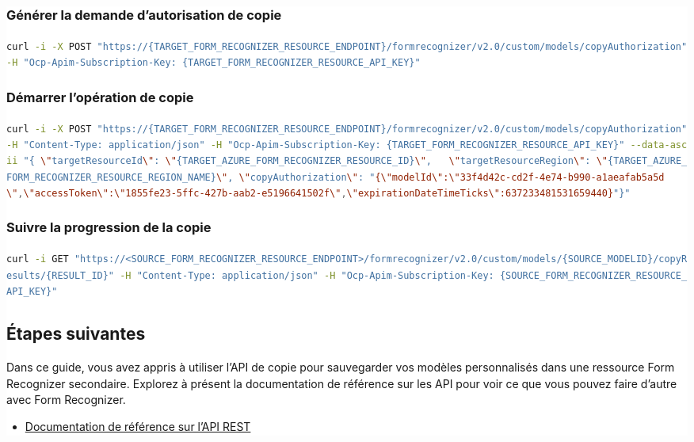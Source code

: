 ### <a name="generate-copy-authorization-request"></a>Générer la demande d’autorisation de copie

```bash
curl -i -X POST "https://{TARGET_FORM_RECOGNIZER_RESOURCE_ENDPOINT}/formrecognizer/v2.0/custom/models/copyAuthorization" -H "Ocp-Apim-Subscription-Key: {TARGET_FORM_RECOGNIZER_RESOURCE_API_KEY}" 
```

### <a name="start-copy-operation"></a>Démarrer l’opération de copie

```bash
curl -i -X POST "https://{TARGET_FORM_RECOGNIZER_RESOURCE_ENDPOINT}/formrecognizer/v2.0/custom/models/copyAuthorization" -H "Content-Type: application/json" -H "Ocp-Apim-Subscription-Key: {TARGET_FORM_RECOGNIZER_RESOURCE_API_KEY}" --data-ascii "{ \"targetResourceId\": \"{TARGET_AZURE_FORM_RECOGNIZER_RESOURCE_ID}\",   \"targetResourceRegion\": \"{TARGET_AZURE_FORM_RECOGNIZER_RESOURCE_REGION_NAME}\", \"copyAuthorization\": "{\"modelId\":\"33f4d42c-cd2f-4e74-b990-a1aeafab5a5d\",\"accessToken\":\"1855fe23-5ffc-427b-aab2-e5196641502f\",\"expirationDateTimeTicks\":637233481531659440}"}"
```

### <a name="track-copy-progress"></a>Suivre la progression de la copie

```bash
curl -i GET "https://<SOURCE_FORM_RECOGNIZER_RESOURCE_ENDPOINT>/formrecognizer/v2.0/custom/models/{SOURCE_MODELID}/copyResults/{RESULT_ID}" -H "Content-Type: application/json" -H "Ocp-Apim-Subscription-Key: {SOURCE_FORM_RECOGNIZER_RESOURCE_API_KEY}"
```

## <a name="next-steps"></a>Étapes suivantes

Dans ce guide, vous avez appris à utiliser l’API de copie pour sauvegarder vos modèles personnalisés dans une ressource Form Recognizer secondaire. Explorez à présent la documentation de référence sur les API pour voir ce que vous pouvez faire d’autre avec Form Recognizer.
* [Documentation de référence sur l’API REST](https://westus2.dev.cognitive.microsoft.com/docs/services/form-recognizer-api-v2/operations/AnalyzeWithCustomForm)
